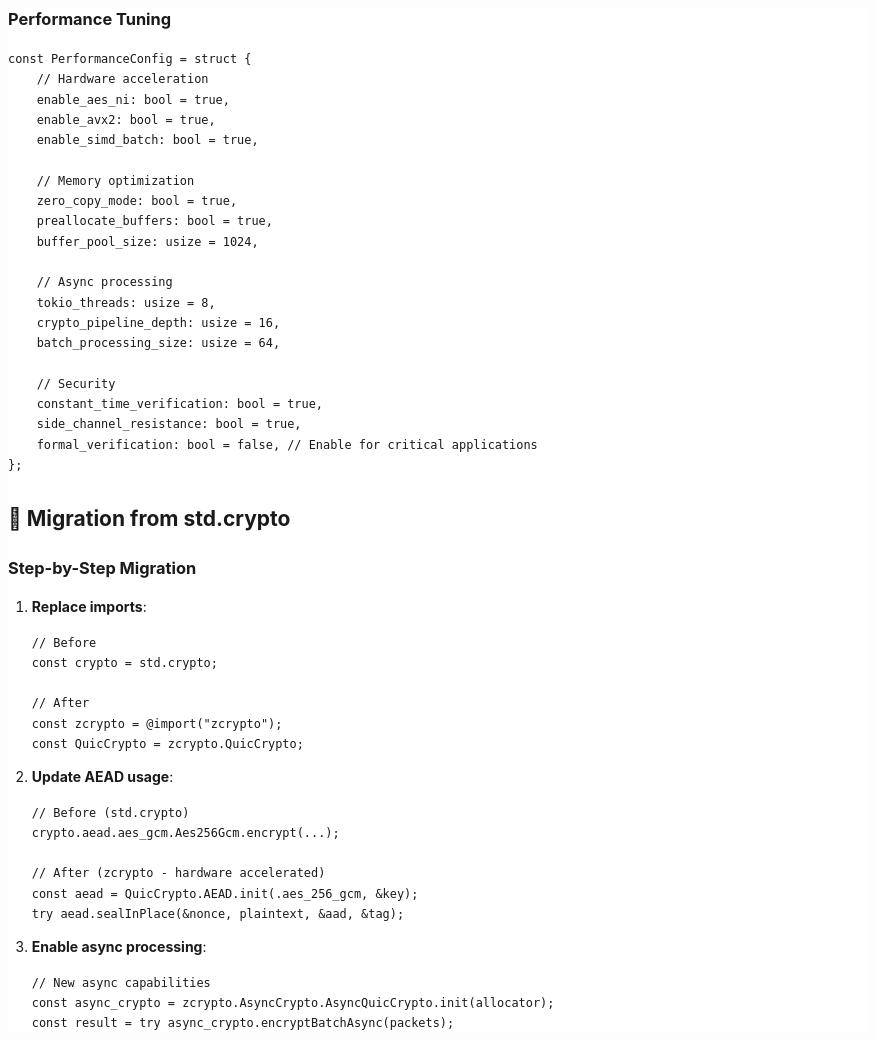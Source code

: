 ### Performance Tuning

```zig
const PerformanceConfig = struct {
    // Hardware acceleration
    enable_aes_ni: bool = true,
    enable_avx2: bool = true,
    enable_simd_batch: bool = true,
    
    // Memory optimization
    zero_copy_mode: bool = true,
    preallocate_buffers: bool = true,
    buffer_pool_size: usize = 1024,
    
    // Async processing
    tokio_threads: usize = 8,
    crypto_pipeline_depth: usize = 16,
    batch_processing_size: usize = 64,
    
    // Security
    constant_time_verification: bool = true,
    side_channel_resistance: bool = true,
    formal_verification: bool = false, // Enable for critical applications
};
```

## 🚨 Migration from std.crypto

### Step-by-Step Migration

1. **Replace imports**:
   ```zig
   // Before
   const crypto = std.crypto;
   
   // After  
   const zcrypto = @import("zcrypto");
   const QuicCrypto = zcrypto.QuicCrypto;
   ```

2. **Update AEAD usage**:
   ```zig
   // Before (std.crypto)
   crypto.aead.aes_gcm.Aes256Gcm.encrypt(...);
   
   // After (zcrypto - hardware accelerated)
   const aead = QuicCrypto.AEAD.init(.aes_256_gcm, &key);
   try aead.sealInPlace(&nonce, plaintext, &aad, &tag);
   ```

3. **Enable async processing**:
   ```zig
   // New async capabilities
   const async_crypto = zcrypto.AsyncCrypto.AsyncQuicCrypto.init(allocator);
   const result = try async_crypto.encryptBatchAsync(packets);
   ```
